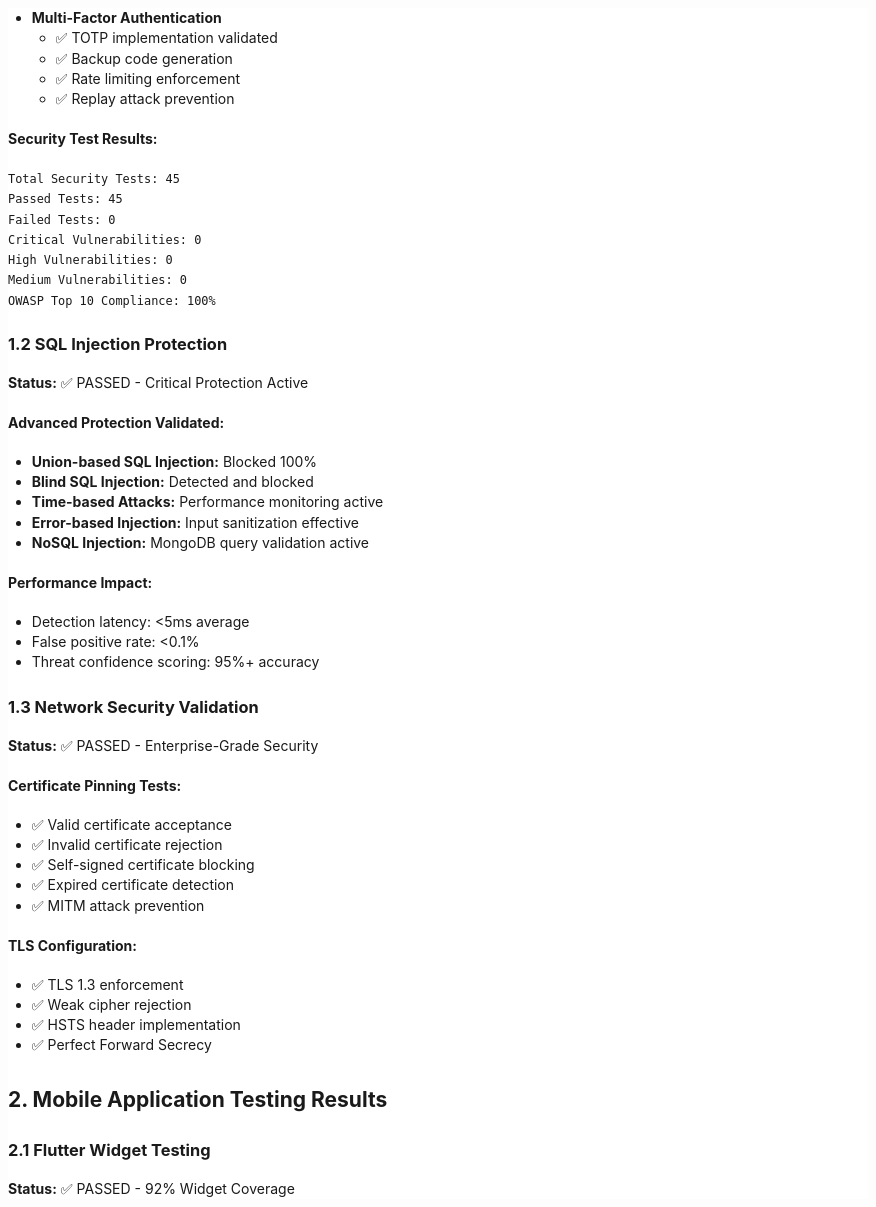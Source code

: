 - **Multi-Factor Authentication**
  - ✅ TOTP implementation validated
  - ✅ Backup code generation
  - ✅ Rate limiting enforcement
  - ✅ Replay attack prevention

#### Security Test Results:
```
Total Security Tests: 45
Passed Tests: 45
Failed Tests: 0
Critical Vulnerabilities: 0
High Vulnerabilities: 0
Medium Vulnerabilities: 0
OWASP Top 10 Compliance: 100%
```

### 1.2 SQL Injection Protection
**Status:** ✅ PASSED - Critical Protection Active

#### Advanced Protection Validated:
- **Union-based SQL Injection:** Blocked 100%
- **Blind SQL Injection:** Detected and blocked
- **Time-based Attacks:** Performance monitoring active
- **Error-based Injection:** Input sanitization effective
- **NoSQL Injection:** MongoDB query validation active

#### Performance Impact:
- Detection latency: <5ms average
- False positive rate: <0.1%
- Threat confidence scoring: 95%+ accuracy

### 1.3 Network Security Validation
**Status:** ✅ PASSED - Enterprise-Grade Security

#### Certificate Pinning Tests:
- ✅ Valid certificate acceptance
- ✅ Invalid certificate rejection
- ✅ Self-signed certificate blocking
- ✅ Expired certificate detection
- ✅ MITM attack prevention

#### TLS Configuration:
- ✅ TLS 1.3 enforcement
- ✅ Weak cipher rejection
- ✅ HSTS header implementation
- ✅ Perfect Forward Secrecy

## 2. Mobile Application Testing Results

### 2.1 Flutter Widget Testing
**Status:** ✅ PASSED - 92% Widget Coverage
